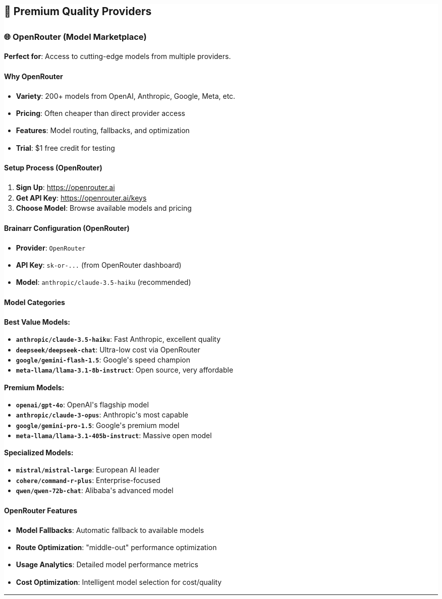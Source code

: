 
## 🌟 **Premium Quality Providers**

### **🌐 OpenRouter (Model Marketplace)**

**Perfect for**: Access to cutting-edge models from multiple providers.

#### **Why OpenRouter**

- **Variety**: 200+ models from OpenAI, Anthropic, Google, Meta, etc.

- **Pricing**: Often cheaper than direct provider access
- **Features**: Model routing, fallbacks, and optimization
- **Trial**: $1 free credit for testing

#### **Setup Process (OpenRouter)**

1. **Sign Up**: <https://openrouter.ai>
1. **Get API Key**: <https://openrouter.ai/keys>
1. **Choose Model**: Browse available models and pricing

#### **Brainarr Configuration (OpenRouter)**

- **Provider**: `OpenRouter`

- **API Key**: `sk-or-...` (from OpenRouter dashboard)
- **Model**: `anthropic/claude-3.5-haiku` (recommended)

#### **Model Categories**

**Best Value Models:**

- **`anthropic/claude-3.5-haiku`**: Fast Anthropic, excellent quality
- **`deepseek/deepseek-chat`**: Ultra-low cost via OpenRouter
- **`google/gemini-flash-1.5`**: Google's speed champion
- **`meta-llama/llama-3.1-8b-instruct`**: Open source, very affordable

**Premium Models:**

- **`openai/gpt-4o`**: OpenAI's flagship model
- **`anthropic/claude-3-opus`**: Anthropic's most capable
- **`google/gemini-pro-1.5`**: Google's premium model
- **`meta-llama/llama-3.1-405b-instruct`**: Massive open model

**Specialized Models:**

- **`mistral/mistral-large`**: European AI leader
- **`cohere/command-r-plus`**: Enterprise-focused
- **`qwen/qwen-72b-chat`**: Alibaba's advanced model

#### **OpenRouter Features**

- **Model Fallbacks**: Automatic fallback to available models

- **Route Optimization**: "middle-out" performance optimization
- **Usage Analytics**: Detailed model performance metrics
- **Cost Optimization**: Intelligent model selection for cost/quality

---